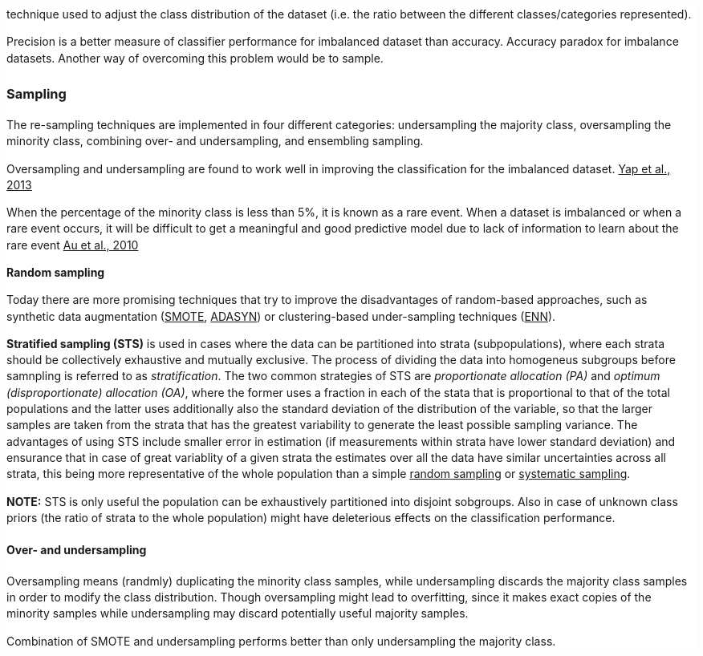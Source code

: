 technique used to adjust the class distribution of the dataset (i.e. the ratio between the different classes/categories represented).

Precision is a better measure of classifier performance for imbalanced dataset than accuracy.
Accuracy paradox for imbalance datasets.
Another way of overcoming this problem would be to sample.


### Sampling

The re-sampling techniques are implemented in four different categories: undersampling the majority class, oversampling the minority class, combining over- and undersampling, and ensembling sampling.

Oversampling and undersampling are found to work well in improving the classification for the imbalanced dataset. [Yap et al., 2013][2h]


When the percentage of the minority class is less than 5%, it is known as a rare event. When a dataset is imbalanced or when a rare event occurs, it will be difficult to get a meaningful and good predictive model due to lack of information to learn about the rare event [Au et al., 2010][2i]


**Random sampling**


Today there are more promising techniques that try to improve the disadvantages of random-based approaches, such as synthetic data augmentation ([SMOTE](#synthetic-minority-over-sampling-technique-smote), [ADASYN](#adaptive-synthetic-sampling-approach-adasyn)) or clustering-based under-sampling techniques ([ENN](https://ieeexplore.ieee.org/document/4309137?TB_iframe=true&width=370.8&height=658.8)).



**Stratified sampling (STS)** is used in cases where the data can be partitioned into strata (subpopulations), where each strata should be collectively exhaustive and mutually exclusive. The process of dividing the data into homogeneus subgroups before samnpling is referred to as *stratification*. The two common strategies of STS are *proportionate allocation (PA)* and *optimum (disproportionate) allocation (OA)*, where the former uses a fraction in each of the stata that is proportional to that of the total populations and the latter uses additionally also the standard deviation of the distribution of the variable, so that the larger samples are taken from the strata that has the greatest variability to generate the least possible sampling variance. The advantages of using STS include smaller error in estimation (if measurements within strata have lower standard deviation) and ensurance that in case of great variablity of a given strata the estimates over all the data have similar uncertainties across all strata, this being more representative of the whole population than a simple [random sampling](#random-sampling) or [systematic sampling](#systematic-sampling).

**NOTE:** STS is only useful the population can be exhaustively partitioned into disjoint sobgroups. Also in case of unknown class priors (the ratio of strata to the whole population) might have deleterious effects on the classification performance.

#### Over- and undersampling
Oversampling means (randmly) duplicating the minority class samples, while undersampling discards the majority class samples in order to modify the class distribution. Though oversampling might lead to overfitting, since it makes exact copies of the minority samples while undersampling may discard potentially useful majority samples.


Combination of SMOTE and undersampling performs better than only undersampling the majority class.


[0x]: https://journalofbigdata.springeropen.com/track/pdf/10.1186/s40537-019-0197-0.pdf
[0a]: https://iopscience.iop.org/article/10.1088/1741-2552/ab57c0
[0b]: https://ai.stanford.edu/blog/data-augmentation/
[0c]: https://arxiv.org/pdf/2111.05328.pdf
[1a]: https://arxiv.org/pdf/2111.06047.pdf
[1b]: https://arxiv.org/pdf/1908.08959.pdf
[1c]: https://arxiv.org/pdf/1709.10106.pdf
[1d]: https://arxiv.org/pdf/1511.05190.pdf
[1e]: https://arxiv.org/pdf/1609.00607.pdf
[1f]: https://arxiv.org/pdf/2010.01835.pdf
[1x]: https://arxiv.org/abs/1812.09722
[2a]: https://arxiv.org/pdf/1805.00850.pdf
[2b]: https://arxiv.org/abs/1901.05282
[2c]: https://arxiv.org/pdf/2106.11535.pdf
[2d]: https://arxiv.org/pdf/2103.10142.pdf
[2e]: https://arxiv.org/pdf/2102.11524.pdf
[2f]: https://arxiv.org/pdf/2012.00173.pdf
[2g]: https://arxiv.org/pdf/1901.00875.pdf
[2h]: https://link.springer.com/chapter/10.1007/978-981-4585-18-7_2
[2i]: https://link.springer.com/chapter/10.1007/978-3-642-12035-0_38
[2j]: https://www.jair.org/index.php/jair/article/view/10302/24590
[2k]: http://sci2s.ugr.es/keel/pdf/algorithm/congreso/2008-He-ieee.pdf
[2l]: https://arxiv.org/pdf/1807.01954.pdf
[2m]: https://arxiv.org/pdf/1712.10321.pdf
[2n]: https://arxiv.org/pdf/1705.02355.pdf
[2o]: https://arxiv.org/pdf/1701.05927.pdf
[2p]: https://atlas.web.cern.ch/Atlas/GROUPS/PHYSICS/PUBNOTES/ATL-SOFT-PUB-2018-001/
[2q]: https://arxiv.org/abs/1909.04451.pdf